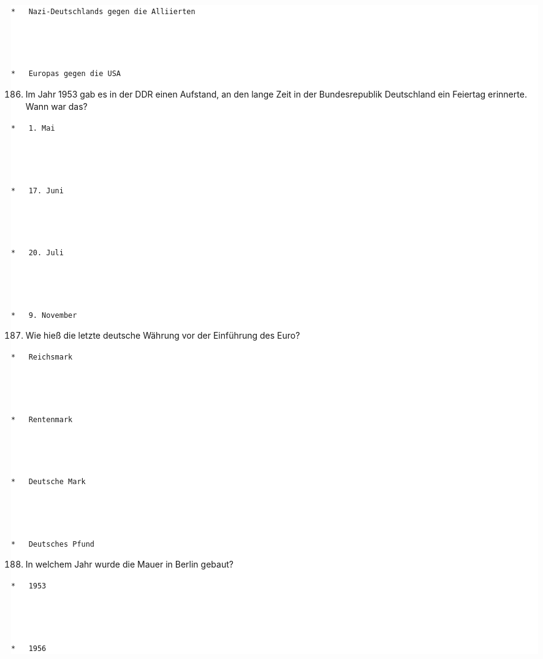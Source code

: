 


    *   Nazi-Deutschlands gegen die Alliierten




    *   Europas gegen die USA








186. Im Jahr 1953 gab es in der DDR einen Aufstand, an den lange Zeit in
    der Bundesrepublik Deutschland ein Feiertag erinnerte. Wann war das?

    *   1. Mai




    *   17. Juni




    *   20. Juli




    *   9. November








187. Wie hieß die letzte deutsche Währung vor der Einführung des Euro?

    *   Reichsmark




    *   Rentenmark




    *   Deutsche Mark




    *   Deutsches Pfund








188. In welchem Jahr wurde die Mauer in Berlin gebaut?

    *   1953




    *   1956
